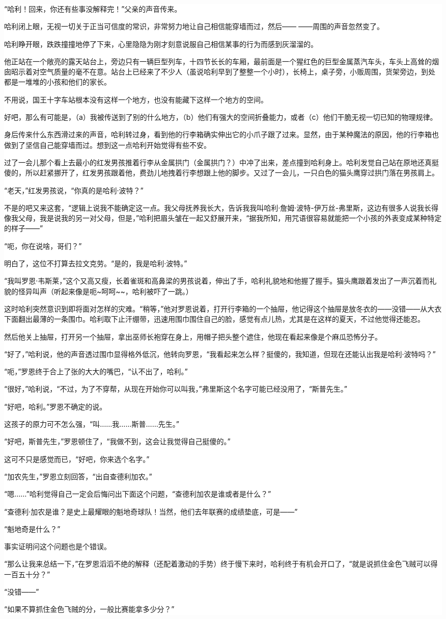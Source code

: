 “哈利！回来，你还有些事没解释完！”父亲的声音传来。

哈利闭上眼，无视一切关于正当可信度的常识，非常努力地让自己相信能穿墙而过，然后——
——周围的声音忽然变了。

哈利睁开眼，跌跌撞撞地停了下来，心里隐隐为刚才刻意说服自己相信某事的行为而感到灰溜溜的。

他正站在一个敞亮的露天站台上，旁边只有一辆巨型列车，十四节长长的车厢，最前面是一个猩红色的巨型金属蒸汽车头，车头上高耸的烟囱昭示着对空气质量的毫不在意。站台上已经来了不少人（虽说哈利早到了整整一个小时），长椅上，桌子旁，小贩周围，货架旁边，到处都是一堆堆的小孩和他们的家长。

不用说，国王十字车站根本没有这样一个地方，也没有能藏下这样一个地方的空间。

好吧，那么有可能是，（a）我被传送到了别的什么地方，（b）他们有强大的空间折叠能力，或者（c）他们干脆无视一切已知的物理规律。

身后传来什么东西滑过来的声音，哈利转过身，看到他的行李箱确实伸出它的小爪子跟了过来。显然，由于某种魔法的原因，他的行李箱也做到了坚信自己能穿墙而过。想到这一点哈利开始觉得有些不安。

过了一会儿那个看上去最小的红发男孩推着行李从金属拱门（金属拱门？）中冲了出来，差点撞到哈利身上。哈利发觉自己站在原地还真挺傻的，所以赶紧挪开了，红发男孩跟着他，费劲儿地拽着行李想跟上他的脚步。又过了一会儿，一只白色的猫头鹰穿过拱门落在男孩肩上。

“老天，”红发男孩说，“你真的是哈利·波特？”

不是的吧又来这套，“逻辑上说我不能确定这一点。我父母抚养我长大，告诉我我叫哈利·詹姆·波特-伊万丝-弗里斯，这边有很多人说我长得像我父母，我是说我的另一对父母，但是，”哈利把眉头皱在一起又舒展开来，“据我所知，用咒语很容易就能把一个小孩的外表变成某种特定的样子——”

“呃，你在说啥，哥们？”

明白了，这位不打算去拉文克劳。“是的，我是哈利·波特。”

“我叫罗恩·韦斯莱，”这个又高又瘦，长着雀斑和高鼻梁的男孩说着，伸出了手，哈利礼貌地和他握了握手。猫头鹰跟着发出了一声沉着而礼貌的怪异叫声（听起来像是呃~呵呵~~，哈利被吓了一跳。）

这时哈利突然意识到即将面对怎样的灾难。“稍等，”他对罗恩说着，打开行李箱的一个抽屉，他记得这个抽屉是放冬衣的——没错——从大衣下面翻出最薄的一条围巾。哈利取下止汗绷带，迅速用围巾围住自己的脸，感觉有点儿热，尤其是在这样的夏天，不过他觉得还能忍。

然后他关上抽屉，打开另一个抽屉，拿出巫师长袍穿在身上，用帽子把头整个遮住，他现在看起来像是个麻瓜恐怖分子。

“好了，”哈利说，他的声音透过围巾显得格外低沉，他转向罗恩，“我看起来怎么样？挺傻的，我知道，但现在还能认出我是哈利·波特吗？”

“呃，”罗恩终于合上了张的大大的嘴巴，“认不出了，哈利。”

“很好，”哈利说，“不过，为了不穿帮，从现在开始你可以叫我，”弗里斯这个名字可能已经没用了，“斯普先生。”

“好吧，哈利。”罗恩不确定的说。

这孩子的原力可不怎么强，“叫……我……斯普……先生。”

“好吧，斯普先生，”罗恩顿住了，“我做不到，这会让我觉得自己挺傻的。”

这可不只是感觉而已，“好吧，你来选个名字。”

“加农先生，”罗恩立刻回答，“出自查德利加农。”

“嗯……”哈利觉得自己一定会后悔问出下面这个问题，“查德利加农是谁或者是什么？”

“查德利·加农是谁？是史上最耀眼的魁地奇球队！当然，他们去年联赛的成绩垫底，可是——”

“魁地奇是什么？”

事实证明问这个问题也是个错误。

“那么让我来总结一下，”在罗恩滔滔不绝的解释（还配着激动的手势）终于慢下来时，哈利终于有机会开口了，“就是说抓住金色飞贼可以得一百五十分？”

“没错——”

“如果不算抓住金色飞贼的分，一般比赛能拿多少分？”
